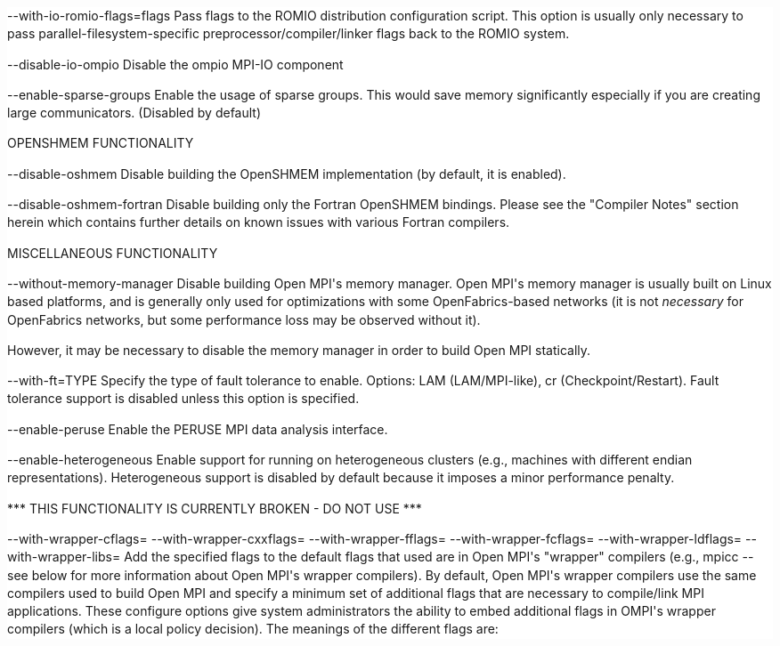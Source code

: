 --with-io-romio-flags=flags
  Pass flags to the ROMIO distribution configuration script.  This
  option is usually only necessary to pass
  parallel-filesystem-specific preprocessor/compiler/linker flags back
  to the ROMIO system.

--disable-io-ompio
  Disable the ompio MPI-IO component

--enable-sparse-groups
  Enable the usage of sparse groups. This would save memory
  significantly especially if you are creating large
  communicators. (Disabled by default)

OPENSHMEM FUNCTIONALITY

--disable-oshmem
  Disable building the OpenSHMEM implementation (by default, it is
  enabled).

--disable-oshmem-fortran
  Disable building only the Fortran OpenSHMEM bindings. Please see
  the "Compiler Notes" section herein which contains further
  details on known issues with various Fortran compilers.

MISCELLANEOUS FUNCTIONALITY

--without-memory-manager
  Disable building Open MPI's memory manager.  Open MPI's memory
  manager is usually built on Linux based platforms, and is generally
  only used for optimizations with some OpenFabrics-based networks (it
  is not *necessary* for OpenFabrics networks, but some performance
  loss may be observed without it).

  However, it may be necessary to disable the memory manager in order
  to build Open MPI statically.

--with-ft=TYPE
  Specify the type of fault tolerance to enable.  Options: LAM
  (LAM/MPI-like), cr (Checkpoint/Restart).  Fault tolerance support is
  disabled unless this option is specified.

--enable-peruse
  Enable the PERUSE MPI data analysis interface.

--enable-heterogeneous
  Enable support for running on heterogeneous clusters (e.g., machines
  with different endian representations).  Heterogeneous support is
  disabled by default because it imposes a minor performance penalty.

  *** THIS FUNCTIONALITY IS CURRENTLY BROKEN - DO NOT USE ***

--with-wrapper-cflags=<cflags>
--with-wrapper-cxxflags=<cxxflags>
--with-wrapper-fflags=<fflags>
--with-wrapper-fcflags=<fcflags>
--with-wrapper-ldflags=<ldflags>
--with-wrapper-libs=<libs>
  Add the specified flags to the default flags that used are in Open
  MPI's "wrapper" compilers (e.g., mpicc -- see below for more
  information about Open MPI's wrapper compilers).  By default, Open
  MPI's wrapper compilers use the same compilers used to build Open
  MPI and specify a minimum set of additional flags that are necessary
  to compile/link MPI applications.  These configure options give
  system administrators the ability to embed additional flags in
  OMPI's wrapper compilers (which is a local policy decision).  The
  meanings of the different flags are:
